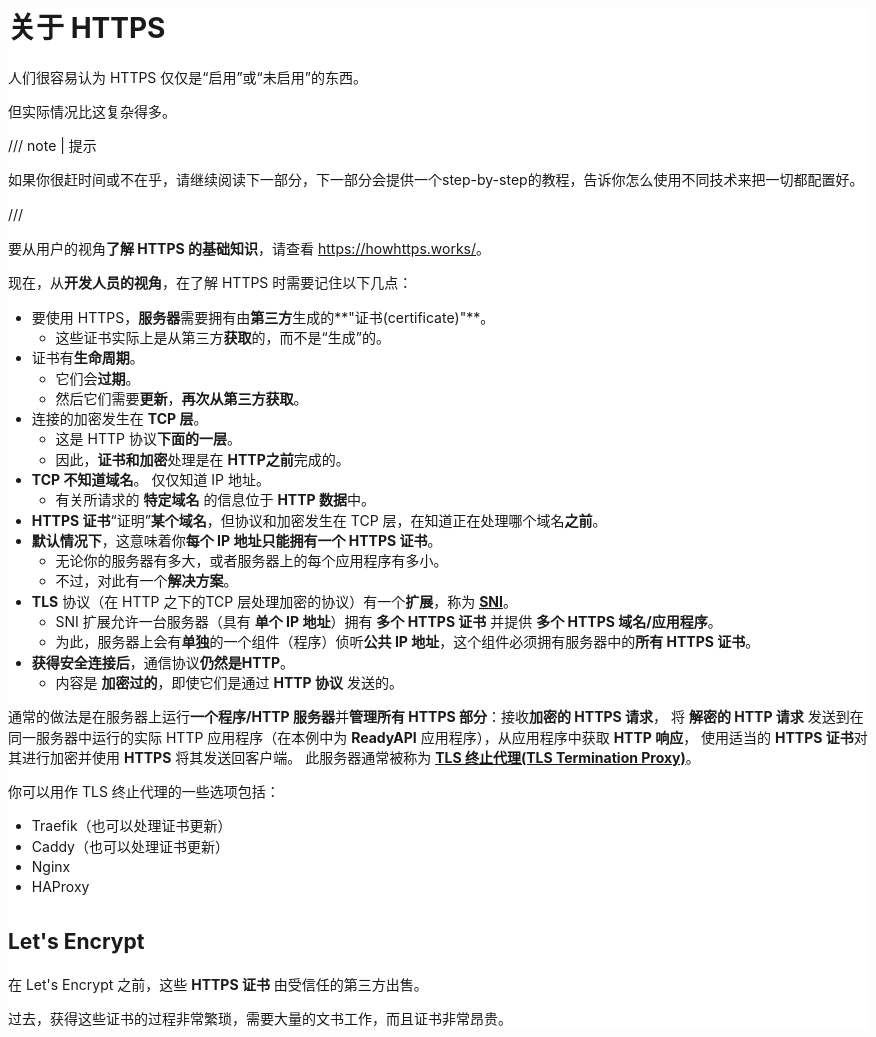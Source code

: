 # 关于 HTTPS

人们很容易认为 HTTPS 仅仅是“启用”或“未启用”的东西。

但实际情况比这复杂得多。

/// note | 提示

如果你很赶时间或不在乎，请继续阅读下一部分，下一部分会提供一个step-by-step的教程，告诉你怎么使用不同技术来把一切都配置好。

///

要从用户的视角**了解 HTTPS 的基础知识**，请查看 <a href="https://howhttps.works/" class="external-link" target="_blank">https://howhttps.works/</a>。

现在，从**开发人员的视角**，在了解 HTTPS 时需要记住以下几点：

* 要使用 HTTPS，**服务器**需要拥有由**第三方**生成的**"证书(certificate)"**。
     * 这些证书实际上是从第三方**获取**的，而不是“生成”的。
* 证书有**生命周期**。
     * 它们会**过期**。
     * 然后它们需要**更新**，**再次从第三方获取**。
* 连接的加密发生在 **TCP 层**。
     * 这是 HTTP 协议**下面的一层**。
     * 因此，**证书和加密**处理是在 **HTTP之前**完成的。
* **TCP 不知道域名**。 仅仅知道 IP 地址。
     * 有关所请求的 **特定域名** 的信息位于 **HTTP 数据**中。
* **HTTPS 证书**“证明”**某个域名**，但协议和加密发生在 TCP 层，在知道正在处理哪个域名**之前**。
* **默认情况下**，这意味着你**每个 IP 地址只能拥有一个 HTTPS 证书**。
     * 无论你的服务器有多大，或者服务器上的每个应用程序有多小。
     * 不过，对此有一个**解决方案**。
* **TLS** 协议（在 HTTP 之下的TCP 层处理加密的协议）有一个**扩展**，称为 **<a href="https://en.wikipedia.org/wiki/Server_Name_Indication" class="external-link" target="_blank"><abbr title="服务器名称指示">SNI</abbr></a>**。
     * SNI 扩展允许一台服务器（具有 **单个 IP 地址**）拥有 **多个 HTTPS 证书** 并提供 **多个 HTTPS 域名/应用程序**。
     * 为此，服务器上会有**单独**的一个组件（程序）侦听**公共 IP 地址**，这个组件必须拥有服务器中的**所有 HTTPS 证书**。
* **获得安全连接后**，通信协议**仍然是HTTP**。
     * 内容是 **加密过的**，即使它们是通过 **HTTP 协议** 发送的。

通常的做法是在服务器上运行**一个程序/HTTP 服务器**并**管理所有 HTTPS 部分**：接收**加密的 HTTPS 请求**， 将 **解密的 HTTP 请求** 发送到在同一服务器中运行的实际 HTTP 应用程序（在本例中为 **ReadyAPI** 应用程序），从应用程序中获取 **HTTP 响应**， 使用适当的 **HTTPS 证书**对其进行加密并使用 **HTTPS** 将其发送回客户端。 此服务器通常被称为 **<a href="https://en.wikipedia.org/wiki/TLS_termination_proxy" class="external-link" target="_blank">TLS 终止代理(TLS Termination Proxy)</a>**。

你可以用作 TLS 终止代理的一些选项包括：

* Traefik（也可以处理证书更新）
* Caddy（也可以处理证书更新）
* Nginx
* HAProxy

## Let's Encrypt

在 Let's Encrypt 之前，这些 **HTTPS 证书** 由受信任的第三方出售。

过去，获得这些证书的过程非常繁琐，需要大量的文书工作，而且证书非常昂贵。
